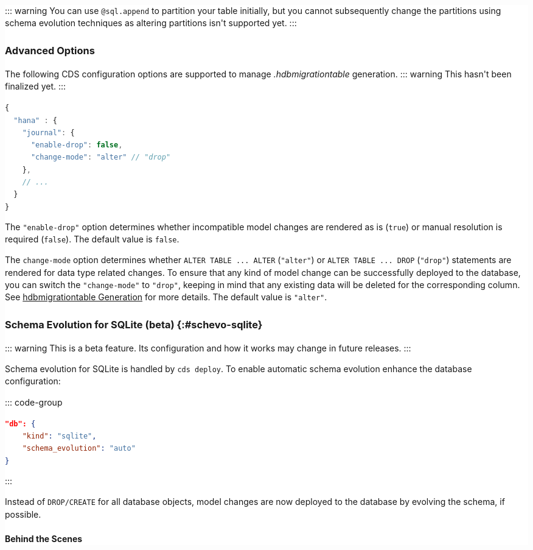 ::: warning
You can use `@sql.append` to partition your table initially, but you cannot subsequently change the partitions using schema evolution techniques as altering partitions isn't supported yet.
:::

### Advanced Options
The following CDS configuration options are supported to manage _.hdbmigrationtable_ generation.
::: warning
This hasn't been finalized yet.
:::

```js
{
  "hana" : {
    "journal": {
      "enable-drop": false,
      "change-mode": "alter" // "drop"
    },
    // ...
  }
}
```

The `"enable-drop"` option determines whether incompatible model changes are rendered as is (`true`) or manual resolution is required (`false`). The default value is `false`.

The `change-mode` option determines whether `ALTER TABLE ... ALTER` (`"alter"`) or `ALTER TABLE ... DROP` (`"drop"`) statements are rendered for data type related changes. To ensure that any kind of model change can be successfully deployed to the database, you can switch the `"change-mode"` to `"drop"`, keeping in mind that any existing data will be deleted for the corresponding column. See [hdbmigrationtable Generation](../../guides/databases/#enabling-hdbmigrationtable-generation) for more details. The default value is `"alter"`.


### Schema Evolution for SQLite (beta) {:#schevo-sqlite}
::: warning
This is a beta feature. Its configuration and how it works may change in future releases.
:::

Schema evolution for SQLite is handled by `cds deploy`.
To enable automatic schema evolution enhance the database configuration:

::: code-group
```json [package.json: cds > requires]
"db": {
    "kind": "sqlite",
    "schema_evolution": "auto"
}
```
:::

Instead of `DROP/CREATE` for all database objects, model changes are now deployed to the database
by evolving the schema, if possible.

#### Behind the Scenes
